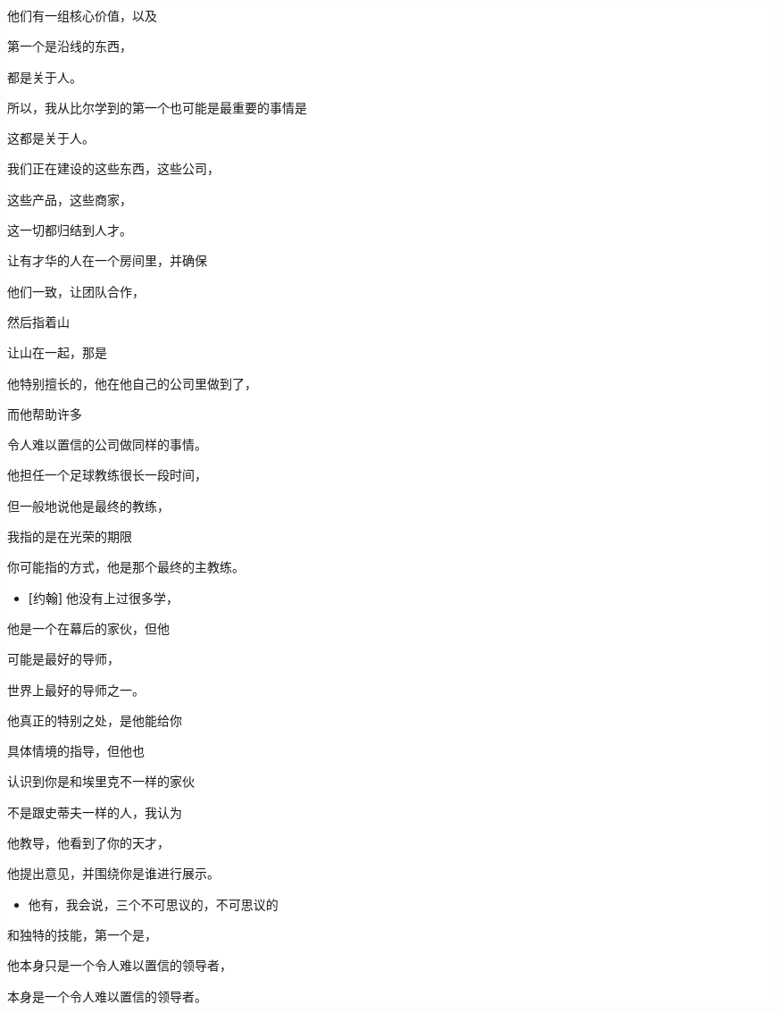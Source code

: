 他们有一组核心价值，以及

第一个是沿线的东西，

都是关于人。

所以，我从比尔学到的第一个也可能是最重要的事情是

这都是关于人。

我们正在建设的这些东西，这些公司，

这些产品，这些商家，

这一切都归结到人才。

让有才华的人在一个房间里，并确保

他们一致，让团队合作，

然后指着山

让山在一起，那是

他特别擅长的，他在他自己的公司里做到了，

而他帮助许多

令人难以置信的公司做同样的事情。

他担任一个足球教练很长一段时间，

但一般地说他是最终的教练，

我指的是在光荣的期限

你可能指的方式，他是那个最终的主教练。

- [约翰] 他没有上过很多学，

他是一个在幕后的家伙，但他

可能是最好的导师，

世界上最好的导师之一。

他真正的特别之处，是他能给你

具体情境的指导，但他也

认识到你是和埃里克不一样的家伙

不是跟史蒂夫一样的人，我认为

他教导，他看到了你的天才，

他提出意见，并围绕你是谁进行展示。

- 他有，我会说，三个不可思议的，不可思议的

和独特的技能，第一个是，

他本身只是一个令人难以置信的领导者，

本身是一个令人难以置信的领导者。
